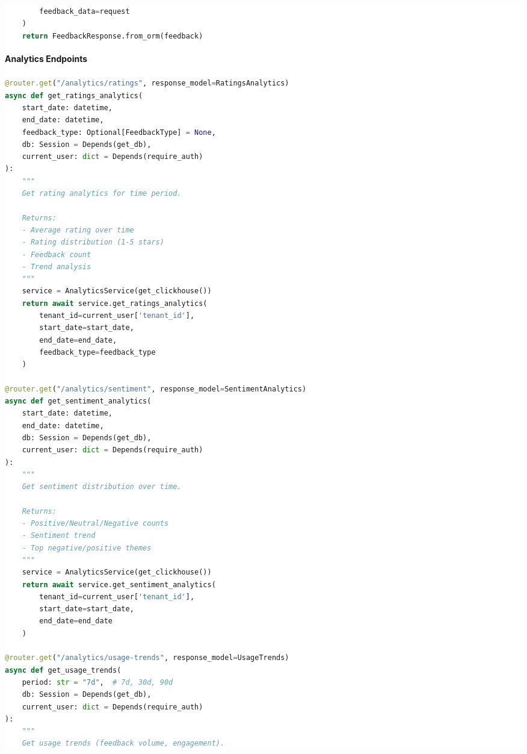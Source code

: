 ```python
        feedback_data=request
    )
    return FeedbackResponse.from_orm(feedback)
```

#### Analytics Endpoints
```python
@router.get("/analytics/ratings", response_model=RatingsAnalytics)
async def get_ratings_analytics(
    start_date: datetime,
    end_date: datetime,
    feedback_type: Optional[FeedbackType] = None,
    db: Session = Depends(get_db),
    current_user: dict = Depends(require_auth)
):
    """
    Get rating analytics for time period.

    Returns:
    - Average rating over time
    - Rating distribution (1-5 stars)
    - Feedback count
    - Trend analysis
    """
    service = AnalyticsService(get_clickhouse())
    return await service.get_ratings_analytics(
        tenant_id=current_user['tenant_id'],
        start_date=start_date,
        end_date=end_date,
        feedback_type=feedback_type
    )

@router.get("/analytics/sentiment", response_model=SentimentAnalytics)
async def get_sentiment_analytics(
    start_date: datetime,
    end_date: datetime,
    db: Session = Depends(get_db),
    current_user: dict = Depends(require_auth)
):
    """
    Get sentiment distribution over time.

    Returns:
    - Positive/Neutral/Negative counts
    - Sentiment trend
    - Top negative/positive themes
    """
    service = AnalyticsService(get_clickhouse())
    return await service.get_sentiment_analytics(
        tenant_id=current_user['tenant_id'],
        start_date=start_date,
        end_date=end_date
    )

@router.get("/analytics/usage-trends", response_model=UsageTrends)
async def get_usage_trends(
    period: str = "7d",  # 7d, 30d, 90d
    db: Session = Depends(get_db),
    current_user: dict = Depends(require_auth)
):
    """
    Get usage trends (feedback volume, engagement).

```